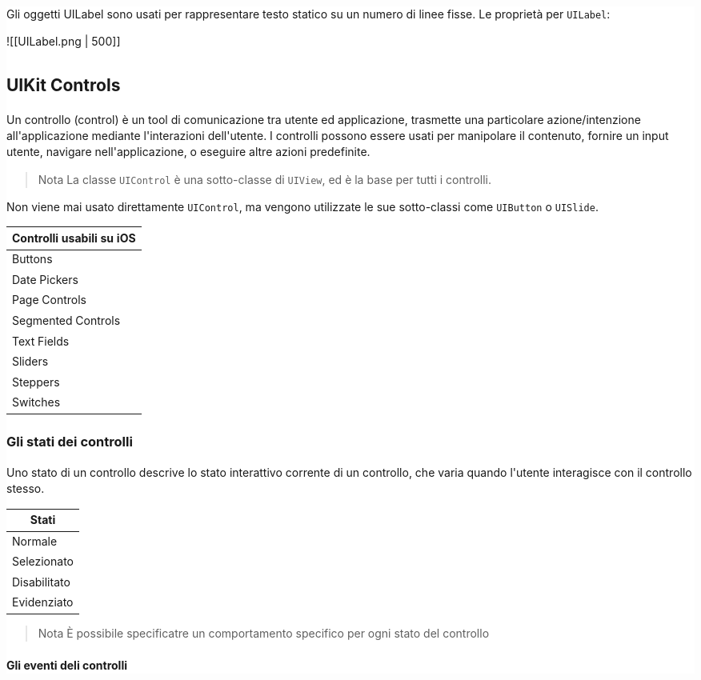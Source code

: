 Gli oggetti UILabel sono usati per rappresentare testo statico su un numero di linee fisse.
Le proprietà per `UILabel`:

![[UILabel.png | 500]]


## UIKit Controls

Un controllo (control) è un tool di comunicazione tra utente ed applicazione, trasmette una particolare azione/intenzione all'applicazione mediante l'interazioni dell'utente. I controlli possono essere usati per manipolare il contenuto, fornire un input utente, navigare nell'applicazione, o eseguire altre azioni predefinite.

> Nota
> La classe `UIControl` è una sotto-classe di `UIView`, ed è la base per tutti i controlli.

Non viene mai usato direttamente `UIControl`, ma vengono utilizzate le sue sotto-classi come `UIButton` o `UISlide`. 

| Controlli usabili su iOS |
| ------------------------ |
| Buttons                  |
| Date Pickers             |
| Page Controls            |
| Segmented Controls       |
| Text Fields              |
| Sliders                  |
| Steppers                 |
| Switches                 |

### Gli stati dei controlli

Uno stato di un controllo descrive lo stato interattivo corrente di un controllo, che varia quando l'utente interagisce con il controllo stesso.

| Stati        |
| ------------ |
| Normale      |
| Selezionato  |
| Disabilitato |
| Evidenziato  |

> Nota
> È possibile specificatre un comportamento specifico per ogni stato del controllo

#### Gli eventi deli controlli
